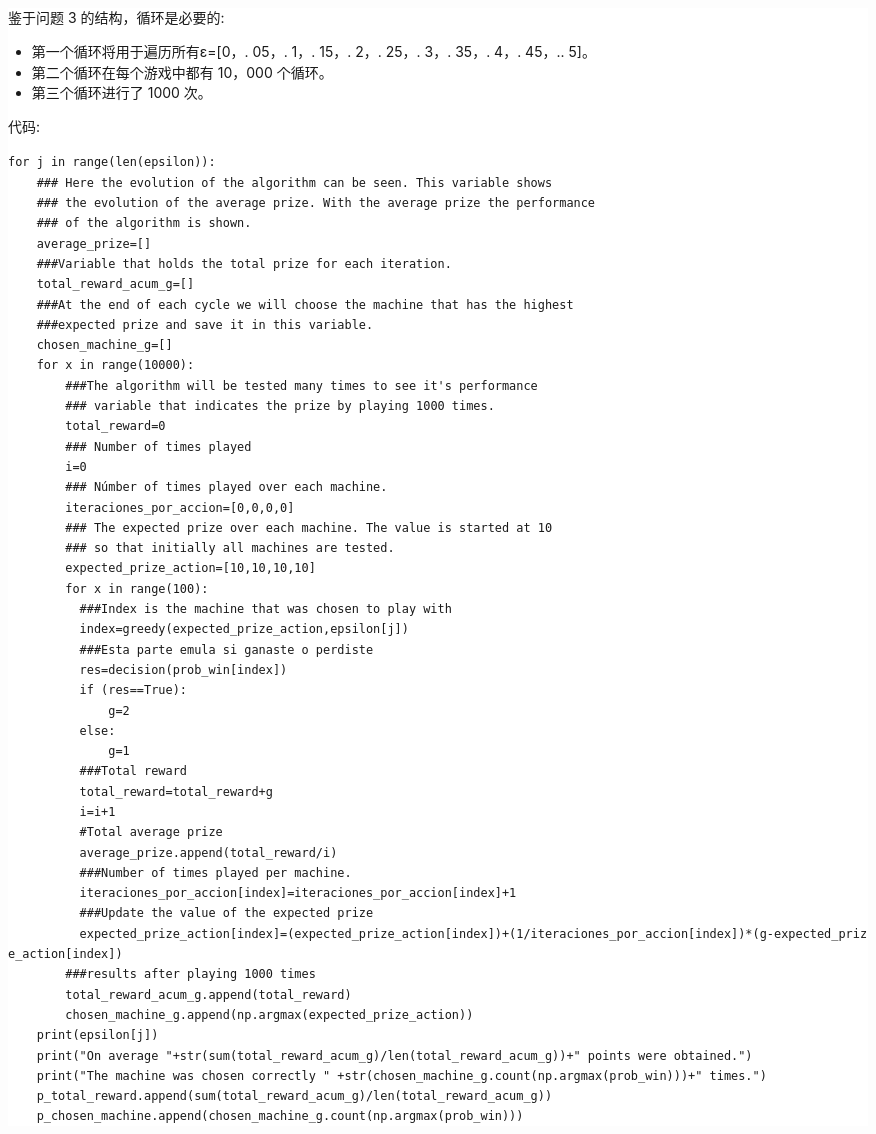 鉴于问题 3 的结构，循环是必要的:

*   第一个循环将用于遍历所有ε=[0，. 05，. 1，. 15，. 2，. 25，. 3，. 35，. 4，. 45，.. 5]。
*   第二个循环在每个游戏中都有 10，000 个循环。
*   第三个循环进行了 1000 次。

代码:

```
for j in range(len(epsilon)):
    ### Here the evolution of the algorithm can be seen. This variable shows
    ### the evolution of the average prize. With the average prize the performance
    ### of the algorithm is shown.
    average_prize=[]
    ###Variable that holds the total prize for each iteration.
    total_reward_acum_g=[]
    ###At the end of each cycle we will choose the machine that has the highest
    ###expected prize and save it in this variable.
    chosen_machine_g=[]
    for x in range(10000):
        ###The algorithm will be tested many times to see it's performance
        ### variable that indicates the prize by playing 1000 times.
        total_reward=0
        ### Number of times played
        i=0
        ### Númber of times played over each machine.
        iteraciones_por_accion=[0,0,0,0]
        ### The expected prize over each machine. The value is started at 10
        ### so that initially all machines are tested.
        expected_prize_action=[10,10,10,10]
        for x in range(100):
          ###Index is the machine that was chosen to play with
          index=greedy(expected_prize_action,epsilon[j])
          ###Esta parte emula si ganaste o perdiste   
          res=decision(prob_win[index])
          if (res==True):
              g=2
          else:
              g=1
          ###Total reward   
          total_reward=total_reward+g
          i=i+1 
          #Total average prize
          average_prize.append(total_reward/i)
          ###Number of times played per machine.
          iteraciones_por_accion[index]=iteraciones_por_accion[index]+1
          ###Update the value of the expected prize
          expected_prize_action[index]=(expected_prize_action[index])+(1/iteraciones_por_accion[index])*(g-expected_prize_action[index])
        ###results after playing 1000 times
        total_reward_acum_g.append(total_reward)
        chosen_machine_g.append(np.argmax(expected_prize_action))
    print(epsilon[j])
    print("On average "+str(sum(total_reward_acum_g)/len(total_reward_acum_g))+" points were obtained.")
    print("The machine was chosen correctly " +str(chosen_machine_g.count(np.argmax(prob_win)))+" times.")
    p_total_reward.append(sum(total_reward_acum_g)/len(total_reward_acum_g))
    p_chosen_machine.append(chosen_machine_g.count(np.argmax(prob_win)))
```

